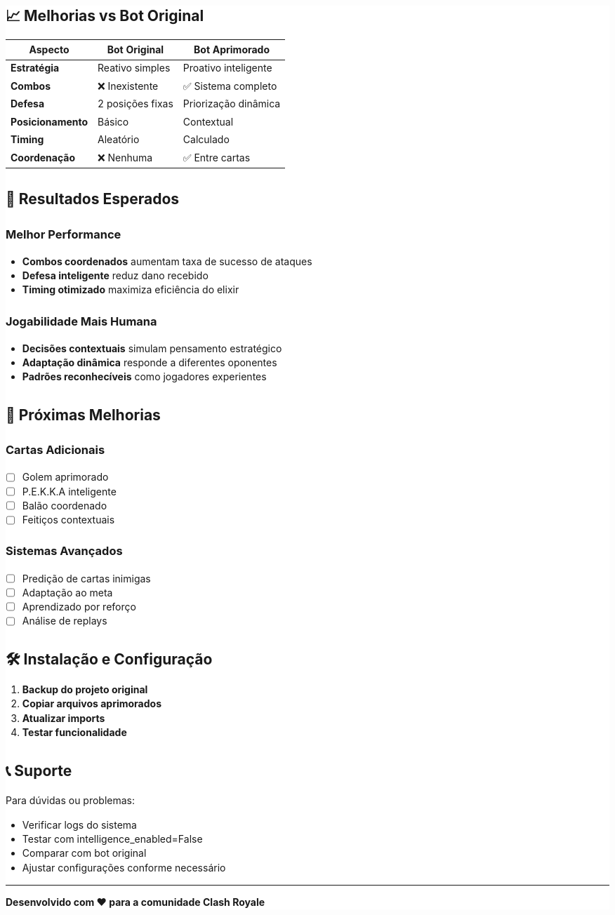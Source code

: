 ## 📈 Melhorias vs Bot Original

| Aspecto | Bot Original | Bot Aprimorado |
|---------|-------------|----------------|
| **Estratégia** | Reativo simples | Proativo inteligente |
| **Combos** | ❌ Inexistente | ✅ Sistema completo |
| **Defesa** | 2 posições fixas | Priorização dinâmica |
| **Posicionamento** | Básico | Contextual |
| **Timing** | Aleatório | Calculado |
| **Coordenação** | ❌ Nenhuma | ✅ Entre cartas |

## 🎯 Resultados Esperados

### Melhor Performance
- **Combos coordenados** aumentam taxa de sucesso de ataques
- **Defesa inteligente** reduz dano recebido
- **Timing otimizado** maximiza eficiência do elixir

### Jogabilidade Mais Humana
- **Decisões contextuais** simulam pensamento estratégico
- **Adaptação dinâmica** responde a diferentes oponentes
- **Padrões reconhecíveis** como jogadores experientes

## 🔄 Próximas Melhorias

### Cartas Adicionais
- [ ] Golem aprimorado
- [ ] P.E.K.K.A inteligente
- [ ] Balão coordenado
- [ ] Feitiços contextuais

### Sistemas Avançados
- [ ] Predição de cartas inimigas
- [ ] Adaptação ao meta
- [ ] Aprendizado por reforço
- [ ] Análise de replays

## 🛠️ Instalação e Configuração

1. **Backup do projeto original**
2. **Copiar arquivos aprimorados**
3. **Atualizar imports**
4. **Testar funcionalidade**

## 📞 Suporte

Para dúvidas ou problemas:
- Verificar logs do sistema
- Testar com intelligence_enabled=False
- Comparar com bot original
- Ajustar configurações conforme necessário

---

**Desenvolvido com ❤️ para a comunidade Clash Royale**

